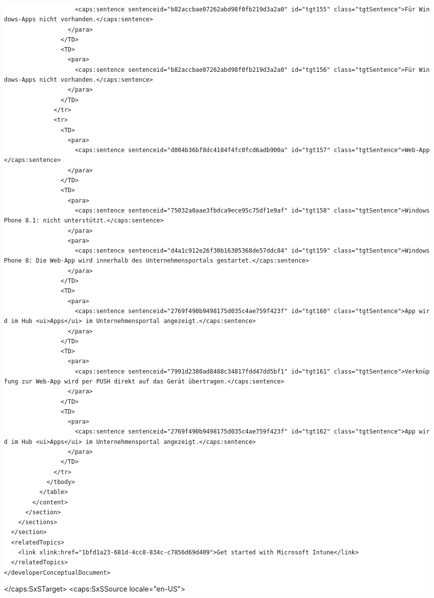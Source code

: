                         <caps:sentence sentenceid="b82accbae07262abd98f0fb219d3a2a0" id="tgt155" class="tgtSentence">Für Windows-Apps nicht vorhanden.</caps:sentence>
                      </para>
                    </TD>
                    <TD>
                      <para>
                        <caps:sentence sentenceid="b82accbae07262abd98f0fb219d3a2a0" id="tgt156" class="tgtSentence">Für Windows-Apps nicht vorhanden.</caps:sentence>
                      </para>
                    </TD>
                  </tr>
                  <tr>
                    <TD>
                      <para>
                        <caps:sentence sentenceid="d004b36bf8dc4184f4fc0fcd6adb900a" id="tgt157" class="tgtSentence">Web-App</caps:sentence>
                      </para>
                    </TD>
                    <TD>
                      <para>
                        <caps:sentence sentenceid="75032a0aae3fbdca9ece95c75df1e9af" id="tgt158" class="tgtSentence">Windows Phone 8.1: nicht unterstützt.</caps:sentence>
                      </para>
                      <para>
                        <caps:sentence sentenceid="d4a1c912e26f30b16305368de57ddc84" id="tgt159" class="tgtSentence">Windows Phone 8: Die Web-App wird innerhalb des Unternehmensportals gestartet.</caps:sentence>
                      </para>
                    </TD>
                    <TD>
                      <para>
                        <caps:sentence sentenceid="2769f490b9498175d035c4ae759f423f" id="tgt160" class="tgtSentence">App wird im Hub <ui>Apps</ui> im Unternehmensportal angezeigt.</caps:sentence>
                      </para>
                    </TD>
                    <TD>
                      <para>
                        <caps:sentence sentenceid="7991d2380ad8488c34817fdd47dd5bf1" id="tgt161" class="tgtSentence">Verknüpfung zur Web-App wird per PUSH direkt auf das Gerät übertragen.</caps:sentence>
                      </para>
                    </TD>
                    <TD>
                      <para>
                        <caps:sentence sentenceid="2769f490b9498175d035c4ae759f423f" id="tgt162" class="tgtSentence">App wird im Hub <ui>Apps</ui> im Unternehmensportal angezeigt.</caps:sentence>
                      </para>
                    </TD>
                  </tr>
                </tbody>
              </table>
            </content>
          </section>
        </sections>
      </section>
      <relatedTopics>
        <link xlink:href="1bfd1a23-681d-4cc8-834c-c7856d69d409">Get started with Microsoft Intune</link>
      </relatedTopics>
    </developerConceptualDocument>
  </caps:SxSTarget>
  <caps:SxSSource locale="en-US">
    <developerConceptualDocument xsi:schemaLocation="http://ddue.schemas.microsoft.com/authoring/2003/5 http://dduestorage.blob.core.windows.net/ddueschema/developer.xsd" xmlns="http://ddue.schemas.microsoft.com/authoring/2003/5" xmlns:xlink="http://www.w3.org/1999/xlink" xmlns:xsi="http://www.w3.org/2001/XMLSchema-instance">
      <introduction>
